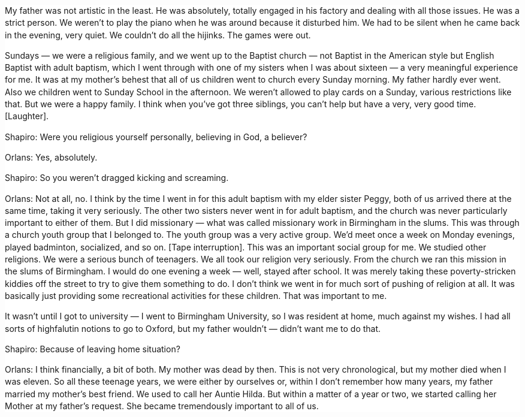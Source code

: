 My father was not artistic in the least. He was absolutely, totally
engaged in his factory and dealing with all those issues. He was a
strict person. We weren’t to play the piano when he was around because
it disturbed him. We had to be silent when he came back in the evening,
very quiet. We couldn’t do all the hijinks. The games were out.

Sundays — we were a religious family, and we went up to the Baptist
church — not Baptist in the American style but English Baptist with
adult baptism, which I went through with one of my sisters when I was
about sixteen — a very meaningful experience for me. It was at my
mother’s behest that all of us children went to church every Sunday
morning. My father hardly ever went. Also we children went to Sunday
School in the afternoon. We weren’t allowed to play cards on a Sunday,
various restrictions like that. But we were a happy family. I think when
you’ve got three siblings, you can’t help but have a very, very good
time. \[Laughter\].

Shapiro: Were you religious yourself personally, believing in God, a
believer?

Orlans: Yes, absolutely.

Shapiro: So you weren’t dragged kicking and screaming.

Orlans: Not at all, no. I think by the time I went in for this adult
baptism with my elder sister Peggy, both of us arrived there at the same
time, taking it very seriously. The other two sisters never went in for
adult baptism, and the church was never particularly important to either
of them. But I did missionary — what was called missionary work in
Birmingham in the slums. This was through a church youth group that I
belonged to. The youth group was a very active group. We’d meet once a
week on Monday evenings, played badminton, socialized, and so on. \[Tape
interruption\]. This was an important social group for me. We studied
other religions. We were a serious bunch of teenagers. We all took our
religion very seriously. From the church we ran this mission in the
slums of Birmingham. I would do one evening a week — well, stayed after
school. It was merely taking these poverty-stricken kiddies off the
street to try to give them something to do. I don’t think we went in for
much sort of pushing of religion at all. It was basically just providing
some recreational activities for these children. That was important to
me.

It wasn’t until I got to university — I went to Birmingham University,
so I was resident at home, much against my wishes. I had all sorts of
highfalutin notions to go to Oxford, but my father wouldn’t — didn’t
want me to do that.

Shapiro: Because of leaving home situation?

Orlans: I think financially, a bit of both. My mother was dead by then.
This is not very chronological, but my mother died when I was eleven. So
all these teenage years, we were either by ourselves or, within I don’t
remember how many years, my father married my mother’s best friend. We
used to call her Auntie Hilda. But within a matter of a year or two, we
started calling her Mother at my father’s request. She became
tremendously important to all of us.
